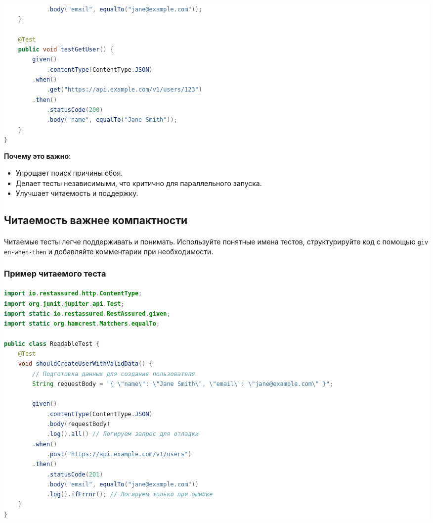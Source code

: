 ```java
            .body("email", equalTo("jane@example.com"));
    }

    @Test
    public void testGetUser() {
        given()
            .contentType(ContentType.JSON)
        .when()
            .get("https://api.example.com/v1/users/123")
        .then()
            .statusCode(200)
            .body("name", equalTo("Jane Smith"));
    }
}
```

**Почему это важно**:
- Упрощает поиск причины сбоя.
- Делает тесты независимыми, что критично для параллельного запуска.
- Улучшает читаемость и поддержку.

## Читаемость важнее компактности

Читаемые тесты легче поддерживать и понимать. Используйте понятные имена тестов, структурируйте код с помощью `given-when-then` и добавляйте комментарии при необходимости.

### Пример читаемого теста
```java
import io.restassured.http.ContentType;
import org.junit.jupiter.api.Test;
import static io.restassured.RestAssured.given;
import static org.hamcrest.Matchers.equalTo;

public class ReadableTest {
    @Test
    void shouldCreateUserWithValidData() {
        // Подготовка данных для создания пользователя
        String requestBody = "{ \"name\": \"Jane Smith\", \"email\": \"jane@example.com\" }";

        given()
            .contentType(ContentType.JSON)
            .body(requestBody)
            .log().all() // Логируем запрос для отладки
        .when()
            .post("https://api.example.com/v1/users")
        .then()
            .statusCode(201)
            .body("email", equalTo("jane@example.com"))
            .log().ifError(); // Логируем только при ошибке
    }
}
```
